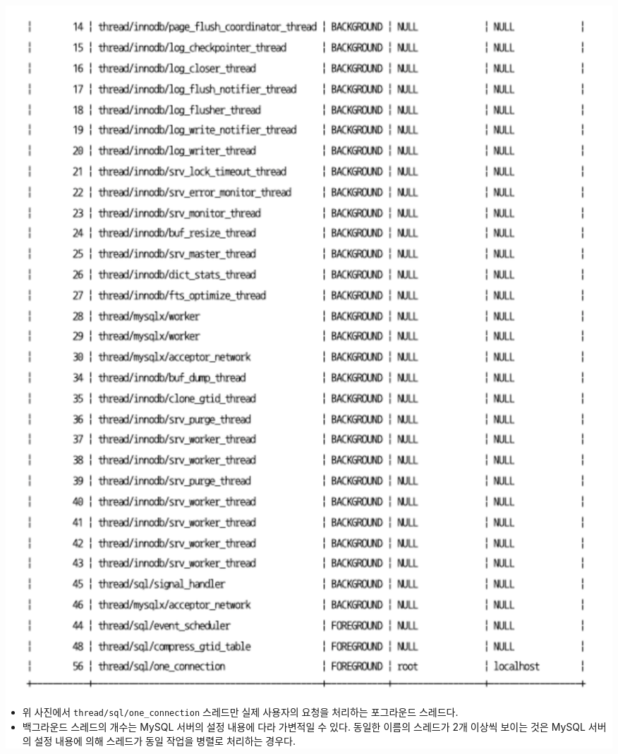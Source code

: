 ![스크린샷 2024-01-10 오후 7.50.37.png](%EC%8A%A4%ED%81%AC%EB%A6%B0%EC%83%B7%202024-01-10%20%EC%98%A4%ED%9B%84%207.50.37.png)

- 위 사진에서 `thread/sql/one_connection` 스레드만 실제 사용자의 요청을 처리하는 포그라운드 스레드다. 
- 백그라운드 스레드의 개수는 MySQL 서버의 설정 내용에 다라 가변적일 수 있다. 동일한 이름의 스레드가 2개 이상씩 보이는 것은 MySQL 서버의 설정 내용에 의해 스레드가 동일 작업을 병렬로 처리하는 경우다.
